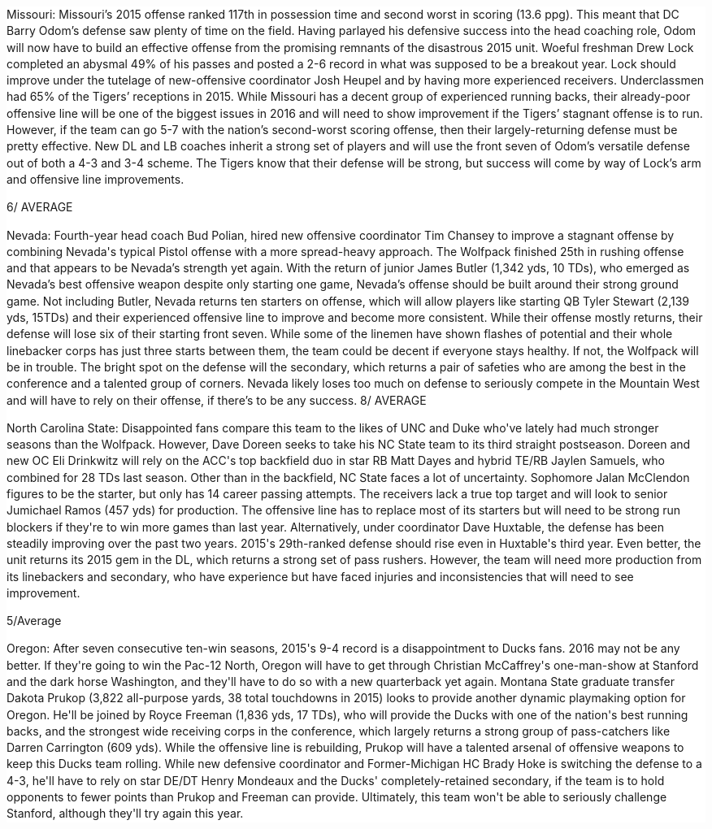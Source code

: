 
Missouri:
Missouri’s 2015 offense ranked 117th in possession time and second worst in scoring (13.6 ppg). This meant that DC Barry Odom’s defense saw plenty of time on the field. Having parlayed his defensive success into the head coaching role, Odom will now have to build an effective offense from the promising remnants of the disastrous 2015 unit. Woeful freshman Drew Lock completed an abysmal 49% of his passes and posted a 2-6 record in what was supposed to be a breakout year. Lock should improve under the tutelage of new-offensive coordinator Josh Heupel and by having more experienced receivers. Underclassmen had 65% of the Tigers’ receptions in 2015. While Missouri has a decent group of experienced running backs, their already-poor offensive line will be one of the biggest issues in 2016 and will need to show improvement if the Tigers’ stagnant offense is to run. However, if the team can go 5-7 with the nation’s second-worst scoring offense, then their largely-returning defense must be pretty effective. New DL and LB coaches inherit a strong set of players and will use the front seven of Odom’s versatile defense out of both a 4-3 and 3-4 scheme. The Tigers know that their defense will be strong, but success will come by way of Lock’s arm and offensive line improvements.

6/ AVERAGE

Nevada:
Fourth-year head coach Bud Polian, hired new offensive coordinator Tim Chansey to improve a stagnant offense by combining Nevada's typical Pistol offense with a more spread-heavy approach. The Wolfpack finished 25th in rushing offense and that appears to be Nevada’s strength yet again. With the return of junior James Butler (1,342 yds, 10 TDs), who emerged as Nevada’s best offensive weapon despite only starting one game, Nevada’s offense should be built around their strong ground game. Not including Butler, Nevada returns ten starters on offense, which will allow players like starting QB Tyler Stewart (2,139 yds, 15TDs) and their experienced offensive line to improve and become more consistent. While their offense mostly returns, their defense will lose six of their starting front seven. While some of the linemen have shown flashes of potential and their whole linebacker corps has just three starts between them, the team could be decent if everyone stays healthy. If not, the Wolfpack will be in trouble. The bright spot on the defense will the secondary, which returns a pair of safeties who are among the best in the conference and a talented group of corners. Nevada likely loses too much on defense to seriously compete in the Mountain West and will have to rely on their offense, if there’s to be any success.
8/ AVERAGE

North Carolina State:
Disappointed fans compare this team to the likes of UNC and Duke who've lately had much stronger seasons than the Wolfpack. However, Dave Doreen seeks to take his NC State team to its third straight postseason. Doreen and new OC Eli Drinkwitz will rely on the ACC's top backfield duo in star RB Matt Dayes and hybrid TE/RB Jaylen Samuels, who combined for 28 TDs last season. Other than in the backfield, NC State faces a lot of uncertainty. Sophomore Jalan McClendon figures to be the starter, but only has 14 career passing attempts. The receivers lack a true top target and will look to senior Jumichael Ramos (457 yds) for production. The offensive line has to replace most of its starters but will need to be strong run blockers if they're to win more games than last year. Alternatively, under coordinator Dave Huxtable, the defense has been steadily improving over the past two years. 2015's 29th-ranked defense should rise even in Huxtable's third year. Even better, the unit returns its 2015 gem in the DL, which returns a strong set of pass rushers. However, the team will need more production from its linebackers and secondary, who have experience but have faced injuries and inconsistencies that will need to see improvement. 
 
5/Average

Oregon:
After seven consecutive ten-win seasons, 2015's 9-4 record is a disappointment to Ducks fans. 2016 may not be any better. If they're going to win the Pac-12 North, Oregon will have to get through Christian McCaffrey's one-man-show at Stanford and the dark horse Washington, and they'll have to do so with a new quarterback yet again. Montana State graduate transfer Dakota Prukop (3,822 all-purpose yards, 38 total touchdowns in 2015) looks to provide another dynamic playmaking option for Oregon. He'll be joined by Royce Freeman (1,836 yds, 17 TDs), who will provide the Ducks with one of the nation's best running backs, and the strongest wide receiving corps in the conference, which largely returns a strong group of pass-catchers like Darren Carrington (609 yds). While the offensive line is rebuilding, Prukop will have a talented arsenal of offensive weapons to keep this Ducks team rolling. While new defensive coordinator and Former-Michigan HC Brady Hoke is switching the defense to a 4-3, he'll have to rely on star DE/DT Henry Mondeaux and the Ducks' completely-retained secondary, if the team is to hold opponents to fewer points than Prukop and Freeman can provide. Ultimately, this team won't be able to seriously challenge Stanford, although they'll try again this year.